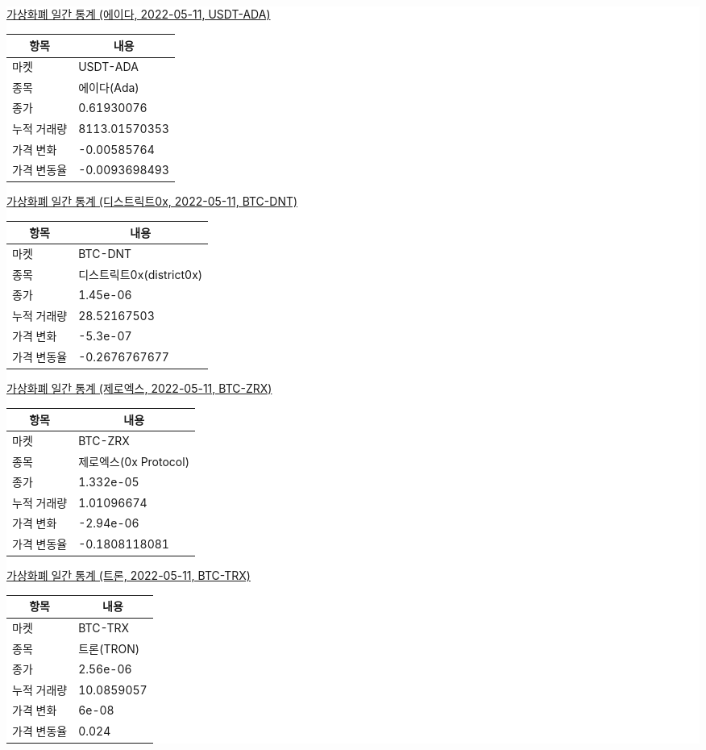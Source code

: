 
[가상화폐 일간 통계 (에이다, 2022-05-11, USDT-ADA)](USDT-ADA-daily-candle-10days.html)

|항목|내용|
|--|--|
|마켓|USDT-ADA|
|종목|에이다(Ada)|
|종가|0.61930076|
|누적 거래량|8113.01570353|
|가격 변화|-0.00585764|
|가격 변동율|-0.0093698493|


[가상화폐 일간 통계 (디스트릭트0x, 2022-05-11, BTC-DNT)](BTC-DNT-daily-candle-10days.html)

|항목|내용|
|--|--|
|마켓|BTC-DNT|
|종목|디스트릭트0x(district0x)|
|종가|1.45e-06|
|누적 거래량|28.52167503|
|가격 변화|-5.3e-07|
|가격 변동율|-0.2676767677|


[가상화폐 일간 통계 (제로엑스, 2022-05-11, BTC-ZRX)](BTC-ZRX-daily-candle-10days.html)

|항목|내용|
|--|--|
|마켓|BTC-ZRX|
|종목|제로엑스(0x Protocol)|
|종가|1.332e-05|
|누적 거래량|1.01096674|
|가격 변화|-2.94e-06|
|가격 변동율|-0.1808118081|


[가상화폐 일간 통계 (트론, 2022-05-11, BTC-TRX)](BTC-TRX-daily-candle-10days.html)

|항목|내용|
|--|--|
|마켓|BTC-TRX|
|종목|트론(TRON)|
|종가|2.56e-06|
|누적 거래량|10.0859057|
|가격 변화|6e-08|
|가격 변동율|0.024|
